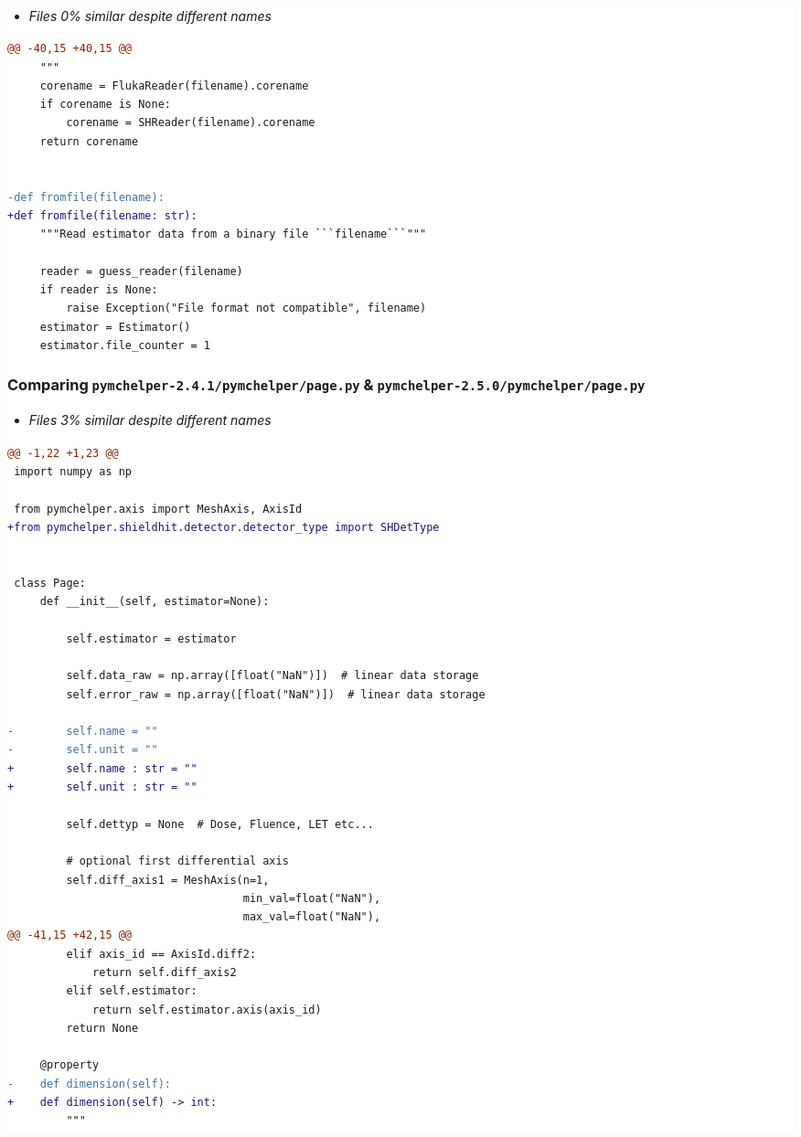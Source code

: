  * *Files 0% similar despite different names*

```diff
@@ -40,15 +40,15 @@
     """
     corename = FlukaReader(filename).corename
     if corename is None:
         corename = SHReader(filename).corename
     return corename
 
 
-def fromfile(filename):
+def fromfile(filename: str):
     """Read estimator data from a binary file ```filename```"""
 
     reader = guess_reader(filename)
     if reader is None:
         raise Exception("File format not compatible", filename)
     estimator = Estimator()
     estimator.file_counter = 1
```

### Comparing `pymchelper-2.4.1/pymchelper/page.py` & `pymchelper-2.5.0/pymchelper/page.py`

 * *Files 3% similar despite different names*

```diff
@@ -1,22 +1,23 @@
 import numpy as np
 
 from pymchelper.axis import MeshAxis, AxisId
+from pymchelper.shieldhit.detector.detector_type import SHDetType
 
 
 class Page:
     def __init__(self, estimator=None):
 
         self.estimator = estimator
 
         self.data_raw = np.array([float("NaN")])  # linear data storage
         self.error_raw = np.array([float("NaN")])  # linear data storage
 
-        self.name = ""
-        self.unit = ""
+        self.name : str = ""
+        self.unit : str = ""
 
         self.dettyp = None  # Dose, Fluence, LET etc...
 
         # optional first differential axis
         self.diff_axis1 = MeshAxis(n=1,
                                    min_val=float("NaN"),
                                    max_val=float("NaN"),
@@ -41,15 +42,15 @@
         elif axis_id == AxisId.diff2:
             return self.diff_axis2
         elif self.estimator:
             return self.estimator.axis(axis_id)
         return None
 
     @property
-    def dimension(self):
+    def dimension(self) -> int:
         """
```